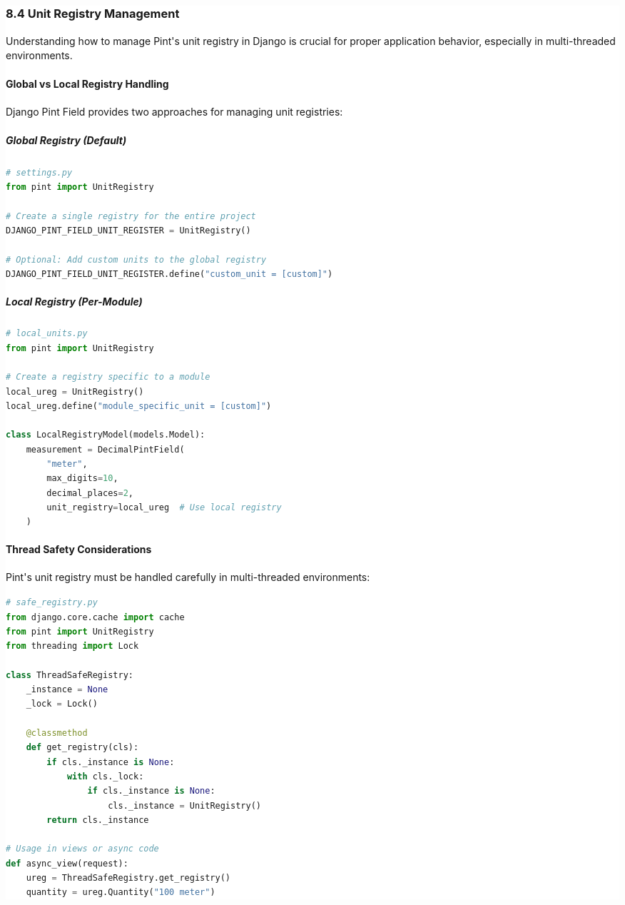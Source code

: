 ### 8.4 Unit Registry Management

Understanding how to manage Pint's unit registry in Django is crucial for proper application behavior, especially in multi-threaded environments.

#### Global vs Local Registry Handling

Django Pint Field provides two approaches for managing unit registries:

##### Global Registry (Default)

```python
# settings.py
from pint import UnitRegistry

# Create a single registry for the entire project
DJANGO_PINT_FIELD_UNIT_REGISTER = UnitRegistry()

# Optional: Add custom units to the global registry
DJANGO_PINT_FIELD_UNIT_REGISTER.define("custom_unit = [custom]")
```

##### Local Registry (Per-Module)

```python
# local_units.py
from pint import UnitRegistry

# Create a registry specific to a module
local_ureg = UnitRegistry()
local_ureg.define("module_specific_unit = [custom]")

class LocalRegistryModel(models.Model):
    measurement = DecimalPintField(
        "meter",
        max_digits=10,
        decimal_places=2,
        unit_registry=local_ureg  # Use local registry
    )
```

#### Thread Safety Considerations

Pint's unit registry must be handled carefully in multi-threaded environments:

```python
# safe_registry.py
from django.core.cache import cache
from pint import UnitRegistry
from threading import Lock

class ThreadSafeRegistry:
    _instance = None
    _lock = Lock()

    @classmethod
    def get_registry(cls):
        if cls._instance is None:
            with cls._lock:
                if cls._instance is None:
                    cls._instance = UnitRegistry()
        return cls._instance

# Usage in views or async code
def async_view(request):
    ureg = ThreadSafeRegistry.get_registry()
    quantity = ureg.Quantity("100 meter")
```